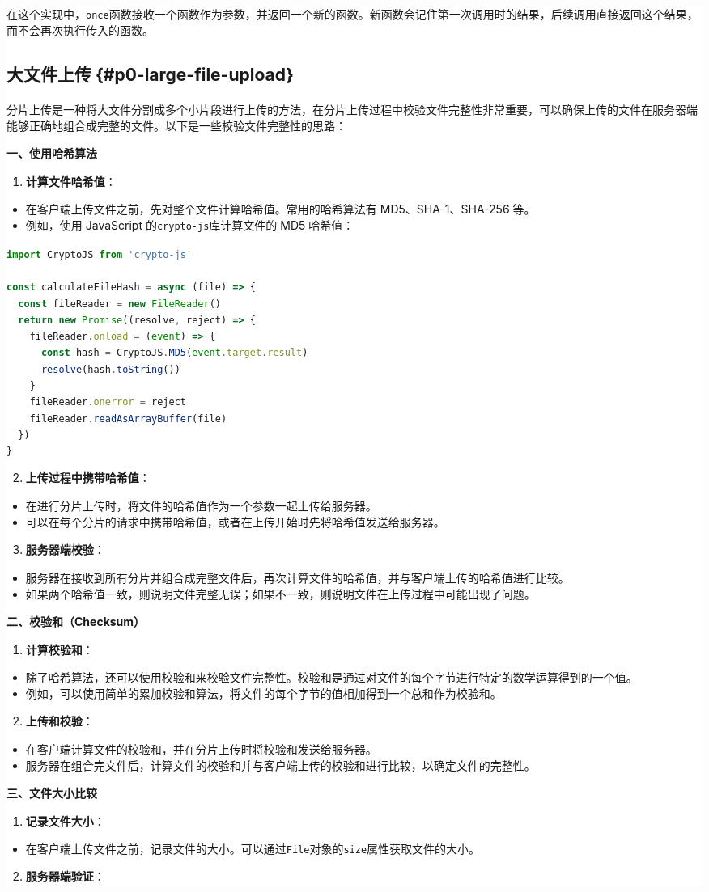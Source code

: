 在这个实现中，`once`函数接收一个函数作为参数，并返回一个新的函数。新函数会记住第一次调用时的结果，后续调用直接返回这个结果，而不会再次执行传入的函数。

## 大文件上传 {#p0-large-file-upload}

分片上传是一种将大文件分割成多个小片段进行上传的方法，在分片上传过程中校验文件完整性非常重要，可以确保上传的文件在服务器端能够正确地组合成完整的文件。以下是一些校验文件完整性的思路：

**一、使用哈希算法**

1. **计算文件哈希值**：

* 在客户端上传文件之前，先对整个文件计算哈希值。常用的哈希算法有 MD5、SHA-1、SHA-256 等。
* 例如，使用 JavaScript 的`crypto-js`库计算文件的 MD5 哈希值：

 ```javascript
 import CryptoJS from 'crypto-js'
 
 const calculateFileHash = async (file) => {
   const fileReader = new FileReader()
   return new Promise((resolve, reject) => {
     fileReader.onload = (event) => {
       const hash = CryptoJS.MD5(event.target.result)
       resolve(hash.toString())
     }
     fileReader.onerror = reject
     fileReader.readAsArrayBuffer(file)
   })
 }
 ```

2. **上传过程中携带哈希值**：

* 在进行分片上传时，将文件的哈希值作为一个参数一起上传给服务器。
* 可以在每个分片的请求中携带哈希值，或者在上传开始时先将哈希值发送给服务器。

3. **服务器端校验**：

* 服务器在接收到所有分片并组合成完整文件后，再次计算文件的哈希值，并与客户端上传的哈希值进行比较。
* 如果两个哈希值一致，则说明文件完整无误；如果不一致，则说明文件在上传过程中可能出现了问题。

**二、校验和（Checksum）**

1. **计算校验和**：

* 除了哈希算法，还可以使用校验和来校验文件完整性。校验和是通过对文件的每个字节进行特定的数学运算得到的一个值。
* 例如，可以使用简单的累加校验和算法，将文件的每个字节的值相加得到一个总和作为校验和。

2. **上传和校验**：

* 在客户端计算文件的校验和，并在分片上传时将校验和发送给服务器。
* 服务器在组合完文件后，计算文件的校验和并与客户端上传的校验和进行比较，以确定文件的完整性。

**三、文件大小比较**

1. **记录文件大小**：

* 在客户端上传文件之前，记录文件的大小。可以通过`File`对象的`size`属性获取文件的大小。

2. **服务器端验证**：
